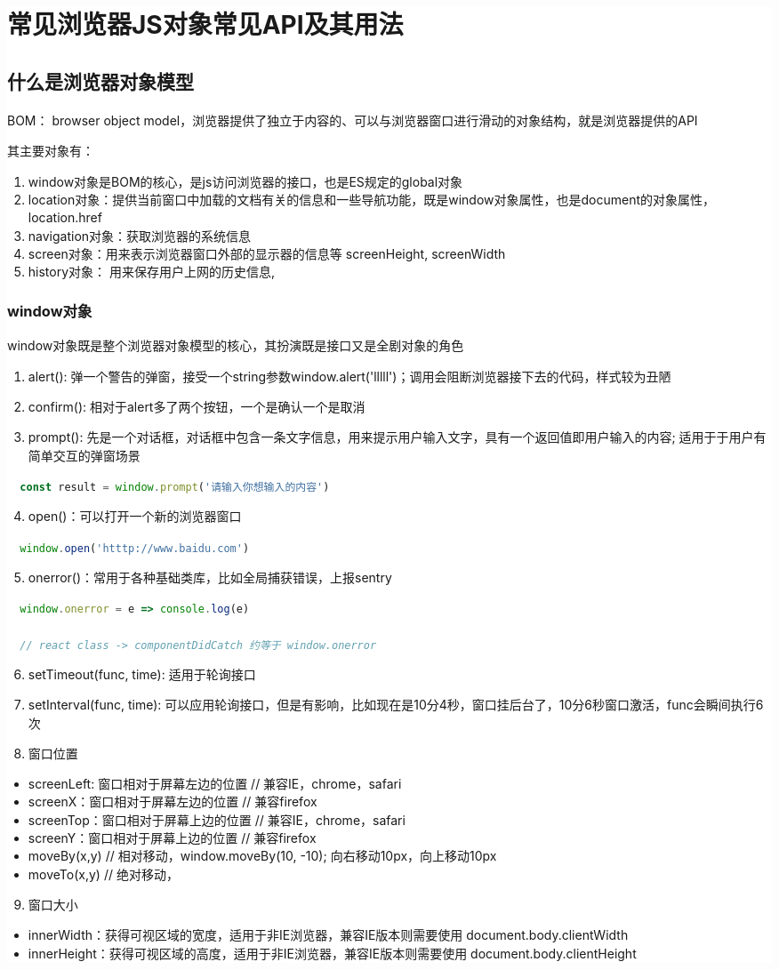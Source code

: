 # 常见浏览器JS对象常见API及其用法

## 什么是浏览器对象模型

BOM： browser object model，浏览器提供了独立于内容的、可以与浏览器窗口进行滑动的对象结构，就是浏览器提供的API

其主要对象有：

1. window对象是BOM的核心，是js访问浏览器的接口，也是ES规定的global对象
2. location对象：提供当前窗口中加载的文档有关的信息和一些导航功能，既是window对象属性，也是document的对象属性，location.href
3. navigation对象：获取浏览器的系统信息 
4. screen对象：用来表示浏览器窗口外部的显示器的信息等 screenHeight, screenWidth
5. history对象： 用来保存用户上网的历史信息,
   
### window对象
window对象既是整个浏览器对象模型的核心，其扮演既是接口又是全剧对象的角色

1. alert(): 弹一个警告的弹窗，接受一个string参数window.alert('lllll')；调用会阻断浏览器接下去的代码，样式较为丑陋

2. confirm(): 相对于alert多了两个按钮，一个是确认一个是取消

3. prompt(): 先是一个对话框，对话框中包含一条文字信息，用来提示用户输入文字，具有一个返回值即用户输入的内容; 适用于于用户有简单交互的弹窗场景

```js
  const result = window.prompt('请输入你想输入的内容')
```

4. open()：可以打开一个新的浏览器窗口

```js
  window.open('htttp://www.baidu.com')
```

5. onerror()：常用于各种基础类库，比如全局捕获错误，上报sentry
   
```js
  window.onerror = e => console.log(e)

  // react class -> componentDidCatch 约等于 window.onerror
```
6. setTimeout(func, time): 适用于轮询接口
   
7. setInterval(func, time): 可以应用轮询接口，但是有影响，比如现在是10分4秒，窗口挂后台了，10分6秒窗口激活，func会瞬间执行6次

8. 窗口位置

  + screenLeft: 窗口相对于屏幕左边的位置 // 兼容IE，chrome，safari
  + screenX：窗口相对于屏幕左边的位置 // 兼容firefox
  + screenTop：窗口相对于屏幕上边的位置 // 兼容IE，chrome，safari
  + screenY：窗口相对于屏幕上边的位置 // 兼容firefox
  + moveBy(x,y) // 相对移动，window.moveBy(10, -10); 向右移动10px，向上移动10px
  + moveTo(x,y) // 绝对移动，

9. 窗口大小
  + innerWidth：获得可视区域的宽度，适用于非IE浏览器，兼容IE版本则需要使用 document.body.clientWidth
  + innerHeight：获得可视区域的高度，适用于非IE浏览器，兼容IE版本则需要使用 document.body.clientHeight
